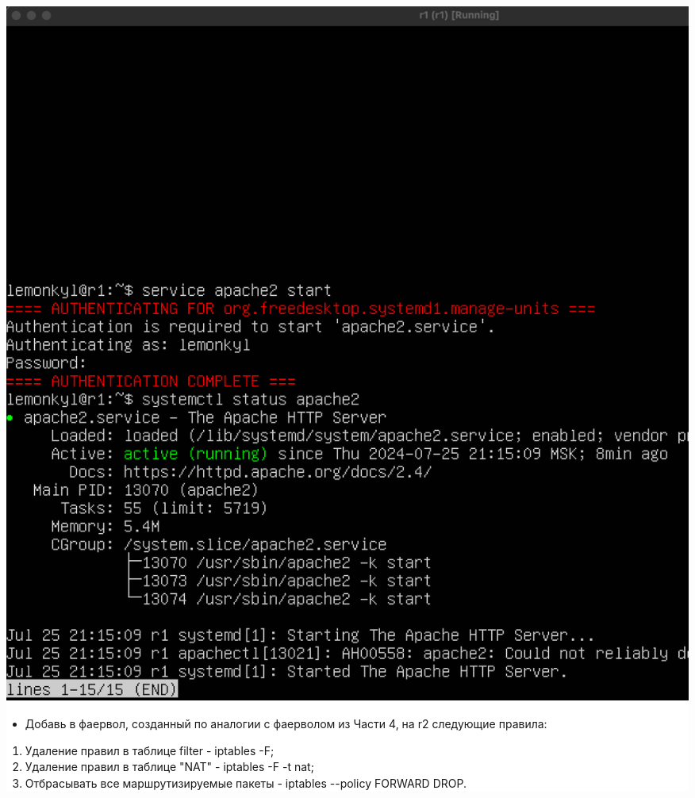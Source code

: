 ![Alt text](Linux/112.png)

+ Добавь в фаервол, созданный по аналогии с фаерволом из Части 4, на r2 следующие правила:

1) Удаление правил в таблице filter - iptables -F;
2) Удаление правил в таблице "NAT" - iptables -F -t nat;
3) Отбрасывать все маршрутизируемые пакеты - iptables --policy FORWARD DROP.